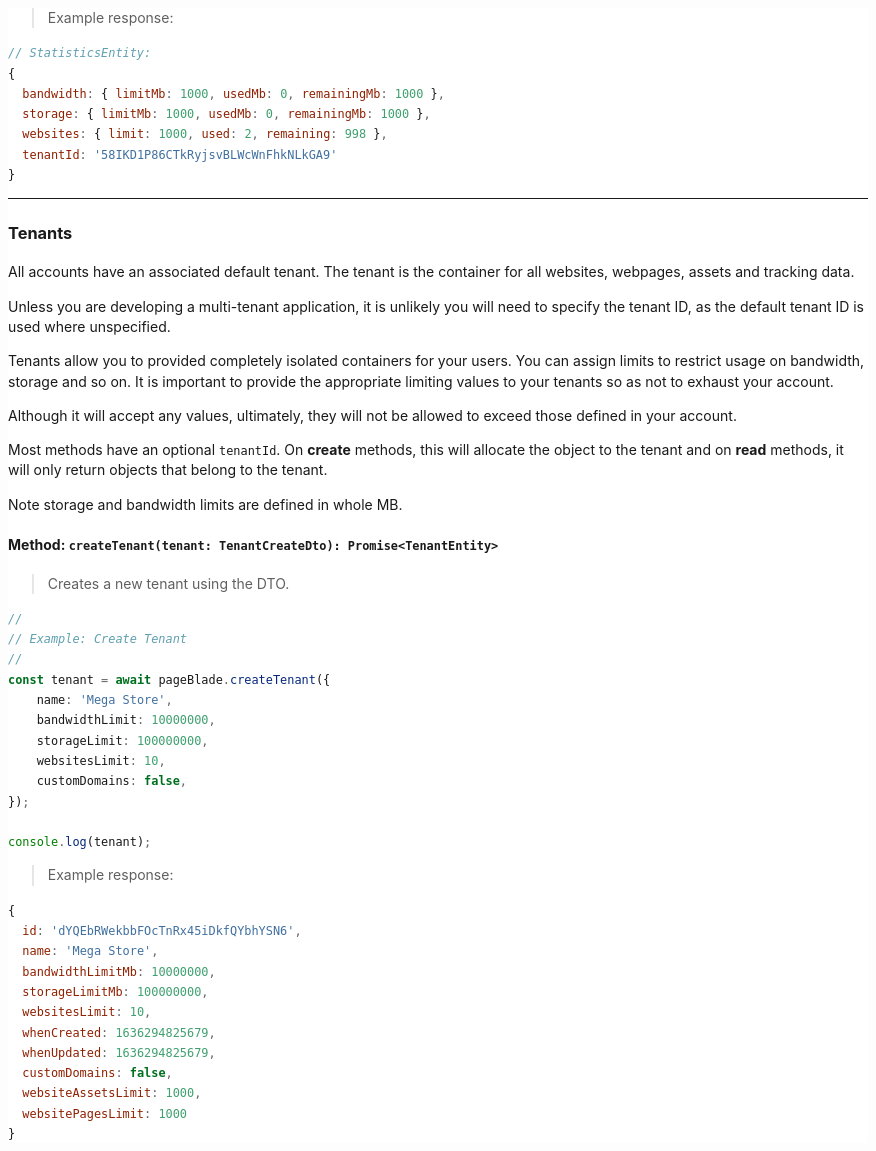 > Example response:
```javascript
// StatisticsEntity:
{
  bandwidth: { limitMb: 1000, usedMb: 0, remainingMb: 1000 },
  storage: { limitMb: 1000, usedMb: 0, remainingMb: 1000 },
  websites: { limit: 1000, used: 2, remaining: 998 },
  tenantId: '58IKD1P86CTkRyjsvBLWcWnFhkNLkGA9'
}
```

---
### Tenants

All accounts have an associated default tenant. The tenant is the container for all websites, webpages, assets and tracking data.

Unless you are developing a multi-tenant application, it is unlikely you will need to specify the tenant ID, as the default tenant ID is used where unspecified.

Tenants allow you to provided completely isolated containers for your users. You can assign limits to restrict usage on bandwidth, storage and so on. It is important to provide the appropriate limiting values to your tenants so as not to exhaust your account.

Although it will accept any values, ultimately, they will not be allowed to exceed those defined in your account.

Most methods have an optional `tenantId`. On **create** methods, this will allocate the object to the tenant and on **read** methods, it will only return objects that belong to the tenant.

Note storage and bandwidth limits are defined in whole MB.

#### Method: `createTenant(tenant: TenantCreateDto): Promise<TenantEntity>`

> Creates a new tenant using the DTO.

```typescript
//
// Example: Create Tenant
//
const tenant = await pageBlade.createTenant({
    name: 'Mega Store',
    bandwidthLimit: 10000000,
    storageLimit: 100000000,
    websitesLimit: 10,
    customDomains: false,
});

console.log(tenant);
```

> Example response:
```javascript
{
  id: 'dYQEbRWekbbFOcTnRx45iDkfQYbhYSN6',
  name: 'Mega Store',
  bandwidthLimitMb: 10000000,
  storageLimitMb: 100000000,
  websitesLimit: 10,
  whenCreated: 1636294825679,
  whenUpdated: 1636294825679,
  customDomains: false,
  websiteAssetsLimit: 1000,
  websitePagesLimit: 1000
}
```
